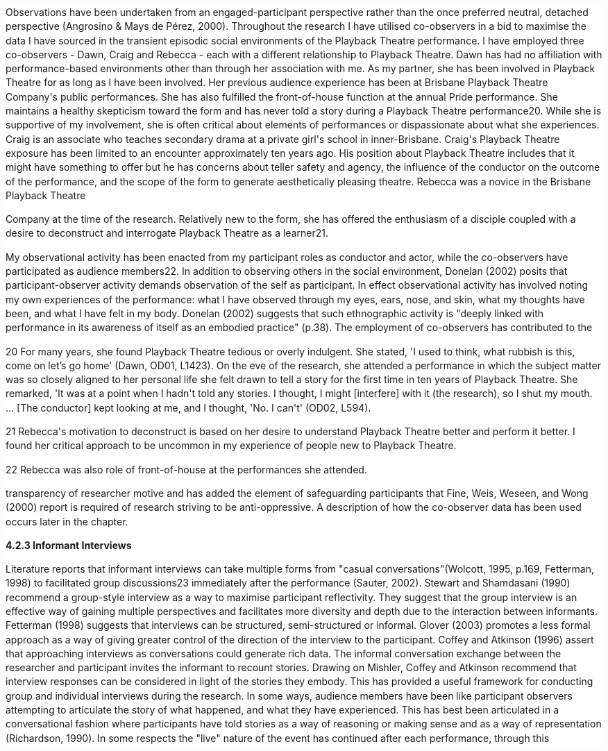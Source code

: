 Observations have been undertaken from an engaged-participant perspective rather than the once preferred neutral, detached perspective (Angrosino & Mays de Pérez, 2000). Throughout the research I have utilised co-observers in a bid to maximise the data I have sourced in the transient episodic social environments of the Playback Theatre performance. I have employed three co-observers - Dawn, Craig and Rebecca - each with a different relationship to Playback Theatre. Dawn has had no affiliation with performance-based environments other than through her association with me. As my partner, she has been involved in Playback Theatre for as long as I have been involved. Her previous audience experience has been at Brisbane Playback Theatre Company's public performances. She has also fulfilled the front-of-house function at the annual Pride performance. She maintains a healthy skepticism toward the form and has never told a story during a Playback Theatre performance20. While she is supportive of my involvement, she is often critical about elements of performances or dispassionate about what she experiences. Craig is an associate who teaches secondary drama at a private girl's school in inner-Brisbane. Craig's Playback Theatre exposure has been limited to an encounter approximately ten years ago. His position about Playback Theatre includes that it might have something to offer but he has concerns about teller safety and agency, the influence of the conductor on the outcome of the performance, and the scope of the form to generate aesthetically pleasing theatre. Rebecca was a novice in the Brisbane Playback Theatre

Company at the time of the research. Relatively new to the form, she has offered the enthusiasm of a disciple coupled with a desire to deconstruct and interrogate Playback Theatre as a learner21.

My observational activity has been enacted from my participant roles as conductor and actor, while the co-observers have participated as audience members22. In addition to observing others in the social environment, Donelan (2002) posits that participant-observer activity demands observation of the self as participant. In effect observational activity has involved noting my own experiences of the performance: what I have observed through my eyes, ears, nose, and skin, what my thoughts have been, and what I have felt in my body. Donelan (2002) suggests that such ethnographic activity is "deeply linked with performance in its awareness of itself as an embodied practice" (p.38). The employment of co-observers has contributed to the

20 For many years, she found Playback Theatre tedious or overly indulgent. She stated, 'I used to think, what rubbish is this, come on let’s go home' (Dawn, OD01, L1423). On the eve of the research, she attended a performance in which the subject matter was so closely aligned to her personal life she felt drawn to tell a story for the first time in ten years of Playback Theatre. She remarked, 'It was at a point when I hadn't told any stories. I thought, I might [interfere] with it (the research), so I shut my mouth. … [The conductor] kept looking at me, and I thought, 'No. I can't' (OD02, L594).

21 Rebecca's motivation to deconstruct is based on her desire to understand Playback Theatre better and perform it better. I found her critical approach to be uncommon in my experience of people new to Playback Theatre.

22 Rebecca was also role of front-of-house at the performances she attended.

transparency of researcher motive and has added the element of safeguarding participants that Fine, Weis, Weseen, and Wong (2000) report is required of research striving to be anti-oppressive. A description of how the co-observer data has been used occurs later in the chapter.

**4.2.3 Informant Interviews**

Literature reports that informant interviews can take multiple forms from "casual conversations"(Wolcott, 1995, p.169, Fetterman, 1998) to facilitated group discussions23 immediately after the performance (Sauter, 2002). Stewart and Shamdasani (1990) recommend a group-style interview as a way to maximise participant reflectivity. They suggest that the group interview is an effective way of gaining multiple perspectives and facilitates more diversity and depth due to the interaction between informants. Fetterman (1998) suggests that interviews can be structured, semi-structured or informal. Glover (2003) promotes a less formal approach as a way of giving greater control of the direction of the interview to the participant. Coffey and Atkinson (1996) assert that approaching interviews as conversations could generate rich data. The informal conversation exchange between the researcher and participant invites the informant to recount stories. Drawing on Mishler, Coffey and Atkinson recommend that interview responses can be considered in light of the stories they embody. This has provided a useful framework for conducting group and individual interviews during the research. In some ways, audience members have been like participant observers attempting to articulate the story of what happened, and what they have experienced. This has best been articulated in a conversational fashion where participants have told stories as a way of reasoning or making sense and as a way of representation (Richardson, 1990). In some respects the "live" nature of the event has continued after each performance, through this
